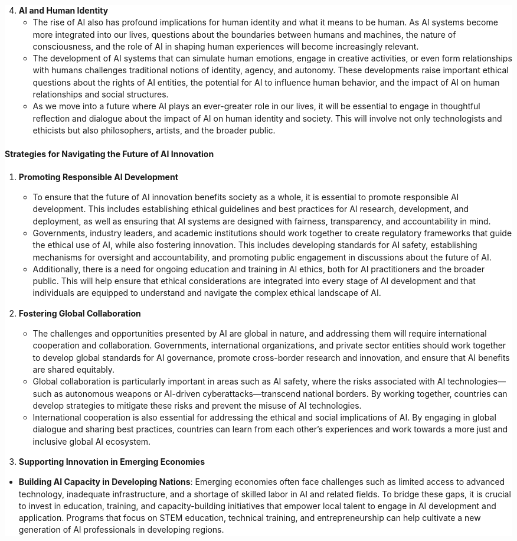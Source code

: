 4. **AI and Human Identity**
   - The rise of AI also has profound implications for human identity and what it means to be human. As AI systems become more integrated into our lives, questions about the boundaries between humans and machines, the nature of consciousness, and the role of AI in shaping human experiences will become increasingly relevant.
   - The development of AI systems that can simulate human emotions, engage in creative activities, or even form relationships with humans challenges traditional notions of identity, agency, and autonomy. These developments raise important ethical questions about the rights of AI entities, the potential for AI to influence human behavior, and the impact of AI on human relationships and social structures.
   - As we move into a future where AI plays an ever-greater role in our lives, it will be essential to engage in thoughtful reflection and dialogue about the impact of AI on human identity and society. This will involve not only technologists and ethicists but also philosophers, artists, and the broader public.

#### **Strategies for Navigating the Future of AI Innovation**

1. **Promoting Responsible AI Development**
   - To ensure that the future of AI innovation benefits society as a whole, it is essential to promote responsible AI development. This includes establishing ethical guidelines and best practices for AI research, development, and deployment, as well as ensuring that AI systems are designed with fairness, transparency, and accountability in mind.
   - Governments, industry leaders, and academic institutions should work together to create regulatory frameworks that guide the ethical use of AI, while also fostering innovation. This includes developing standards for AI safety, establishing mechanisms for oversight and accountability, and promoting public engagement in discussions about the future of AI.
   - Additionally, there is a need for ongoing education and training in AI ethics, both for AI practitioners and the broader public. This will help ensure that ethical considerations are integrated into every stage of AI development and that individuals are equipped to understand and navigate the complex ethical landscape of AI.

2. **Fostering Global Collaboration**
   - The challenges and opportunities presented by AI are global in nature, and addressing them will require international cooperation and collaboration. Governments, international organizations, and private sector entities should work together to develop global standards for AI governance, promote cross-border research and innovation, and ensure that AI benefits are shared equitably.
   - Global collaboration is particularly important in areas such as AI safety, where the risks associated with AI technologies—such as autonomous weapons or AI-driven cyberattacks—transcend national borders. By working together, countries can develop strategies to mitigate these risks and prevent the misuse of AI technologies.
   - International cooperation is also essential for addressing the ethical and social implications of AI. By engaging in global dialogue and sharing best practices, countries can learn from each other’s experiences and work towards a more just and inclusive global AI ecosystem.

3. **Supporting Innovation in Emerging Economies**

- **Building AI Capacity in Developing Nations**: Emerging economies often face challenges such as limited access to advanced technology, inadequate infrastructure, and a shortage of skilled labor in AI and related fields. To bridge these gaps, it is crucial to invest in education, training, and capacity-building initiatives that empower local talent to engage in AI development and application. Programs that focus on STEM education, technical training, and entrepreneurship can help cultivate a new generation of AI professionals in developing regions.
